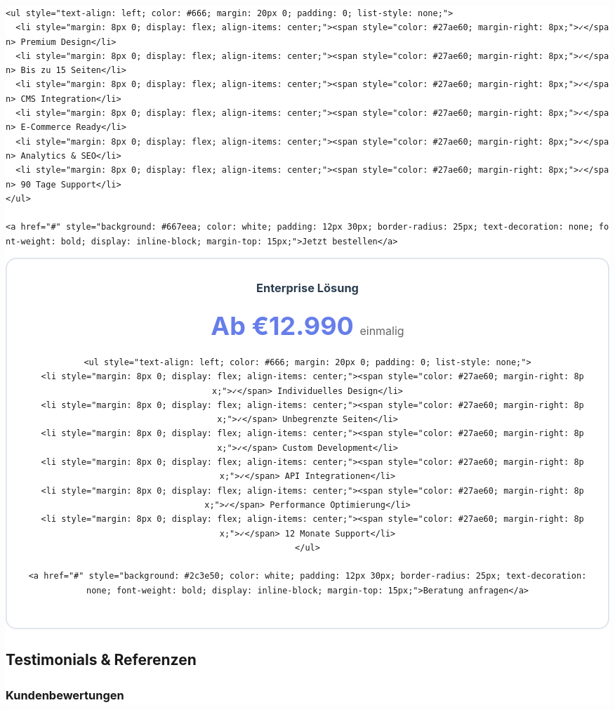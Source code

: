     <ul style="text-align: left; color: #666; margin: 20px 0; padding: 0; list-style: none;">
      <li style="margin: 8px 0; display: flex; align-items: center;"><span style="color: #27ae60; margin-right: 8px;">✓</span> Premium Design</li>
      <li style="margin: 8px 0; display: flex; align-items: center;"><span style="color: #27ae60; margin-right: 8px;">✓</span> Bis zu 15 Seiten</li>
      <li style="margin: 8px 0; display: flex; align-items: center;"><span style="color: #27ae60; margin-right: 8px;">✓</span> CMS Integration</li>
      <li style="margin: 8px 0; display: flex; align-items: center;"><span style="color: #27ae60; margin-right: 8px;">✓</span> E-Commerce Ready</li>
      <li style="margin: 8px 0; display: flex; align-items: center;"><span style="color: #27ae60; margin-right: 8px;">✓</span> Analytics & SEO</li>
      <li style="margin: 8px 0; display: flex; align-items: center;"><span style="color: #27ae60; margin-right: 8px;">✓</span> 90 Tage Support</li>
    </ul>
    
    <a href="#" style="background: #667eea; color: white; padding: 12px 30px; border-radius: 25px; text-decoration: none; font-weight: bold; display: inline-block; margin-top: 15px;">Jetzt bestellen</a>
  </div>
  
  
  <div style="background: white; border: 2px solid #e0e6ed; border-radius: 15px; padding: 30px; text-align: center; position: relative;">
    <h3 style="color: #2c3e50; margin: 0 0 10px 0;">Enterprise Lösung</h3>
    <div style="font-size: 36px; font-weight: bold; color: #667eea; margin: 15px 0;">
      Ab €12.990
      <span style="font-size: 16px; color: #666; font-weight: normal;">einmalig</span>
    </div>
    
    <ul style="text-align: left; color: #666; margin: 20px 0; padding: 0; list-style: none;">
      <li style="margin: 8px 0; display: flex; align-items: center;"><span style="color: #27ae60; margin-right: 8px;">✓</span> Individuelles Design</li>
      <li style="margin: 8px 0; display: flex; align-items: center;"><span style="color: #27ae60; margin-right: 8px;">✓</span> Unbegrenzte Seiten</li>
      <li style="margin: 8px 0; display: flex; align-items: center;"><span style="color: #27ae60; margin-right: 8px;">✓</span> Custom Development</li>
      <li style="margin: 8px 0; display: flex; align-items: center;"><span style="color: #27ae60; margin-right: 8px;">✓</span> API Integrationen</li>
      <li style="margin: 8px 0; display: flex; align-items: center;"><span style="color: #27ae60; margin-right: 8px;">✓</span> Performance Optimierung</li>
      <li style="margin: 8px 0; display: flex; align-items: center;"><span style="color: #27ae60; margin-right: 8px;">✓</span> 12 Monate Support</li>
    </ul>
    
    <a href="#" style="background: #2c3e50; color: white; padding: 12px 30px; border-radius: 25px; text-decoration: none; font-weight: bold; display: inline-block; margin-top: 15px;">Beratung anfragen</a>
  </div>
  
</div>

## Testimonials & Referenzen

### Kundenbewertungen
